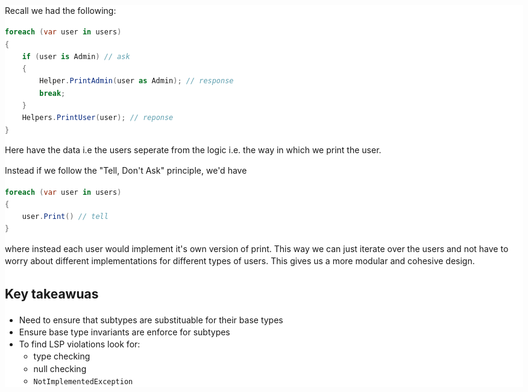 Recall we had the following:
```cs
foreach (var user in users)
{
    if (user is Admin) // ask
    {
        Helper.PrintAdmin(user as Admin); // response
        break;
    }
    Helpers.PrintUser(user); // reponse
}
```

Here have the data i.e the users seperate from the logic i.e. the way in which we print the user.

Instead if we follow the "Tell, Don't Ask" principle, we'd have

```cs
foreach (var user in users)
{
    user.Print() // tell
}
```

where instead each user would implement it's own version of print. This way we can just iterate over the users and not have to worry about different implementations for different types of users.
This gives us a more modular and cohesive design.

## Key takeawuas
- Need to ensure that subtypes are substituable for their base types
- Ensure base type invariants are enforce for subtypes
- To find LSP violations look for:
  - type checking
  - null checking
  - `NotImplementedException`